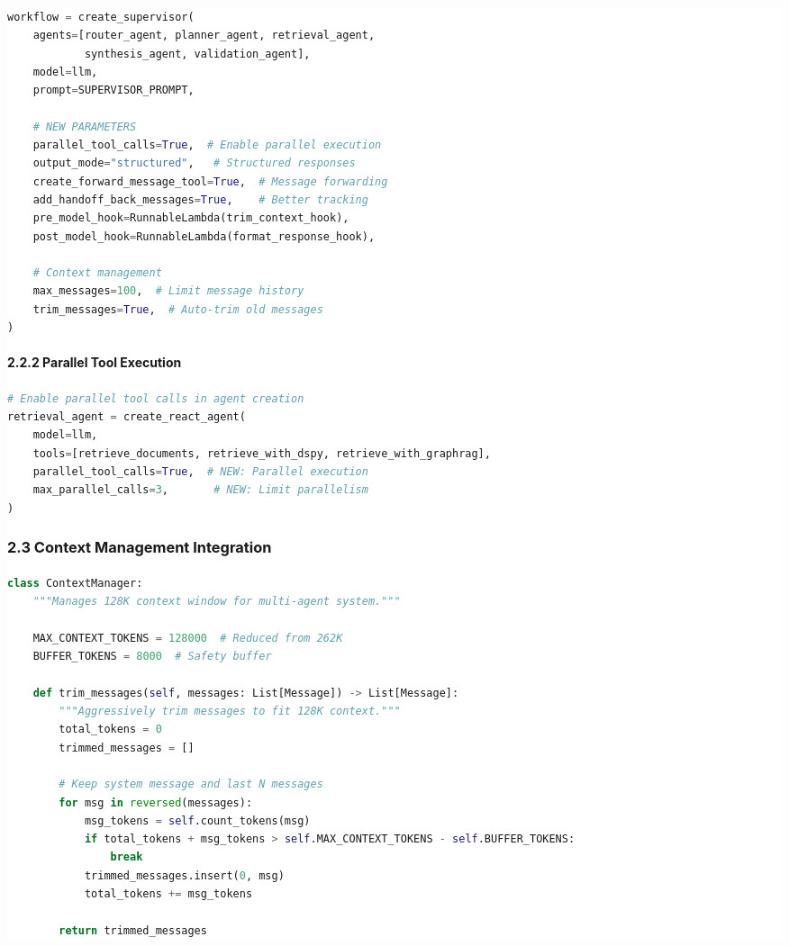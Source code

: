 ```python
workflow = create_supervisor(
    agents=[router_agent, planner_agent, retrieval_agent, 
            synthesis_agent, validation_agent],
    model=llm,
    prompt=SUPERVISOR_PROMPT,
    
    # NEW PARAMETERS
    parallel_tool_calls=True,  # Enable parallel execution
    output_mode="structured",   # Structured responses
    create_forward_message_tool=True,  # Message forwarding
    add_handoff_back_messages=True,    # Better tracking
    pre_model_hook=RunnableLambda(trim_context_hook),
    post_model_hook=RunnableLambda(format_response_hook),
    
    # Context management
    max_messages=100,  # Limit message history
    trim_messages=True,  # Auto-trim old messages
)
```

#### 2.2.2 Parallel Tool Execution

```python
# Enable parallel tool calls in agent creation
retrieval_agent = create_react_agent(
    model=llm,
    tools=[retrieve_documents, retrieve_with_dspy, retrieve_with_graphrag],
    parallel_tool_calls=True,  # NEW: Parallel execution
    max_parallel_calls=3,       # NEW: Limit parallelism
)
```

### 2.3 Context Management Integration

```python
class ContextManager:
    """Manages 128K context window for multi-agent system."""
    
    MAX_CONTEXT_TOKENS = 128000  # Reduced from 262K
    BUFFER_TOKENS = 8000  # Safety buffer
    
    def trim_messages(self, messages: List[Message]) -> List[Message]:
        """Aggressively trim messages to fit 128K context."""
        total_tokens = 0
        trimmed_messages = []
        
        # Keep system message and last N messages
        for msg in reversed(messages):
            msg_tokens = self.count_tokens(msg)
            if total_tokens + msg_tokens > self.MAX_CONTEXT_TOKENS - self.BUFFER_TOKENS:
                break
            trimmed_messages.insert(0, msg)
            total_tokens += msg_tokens
        
        return trimmed_messages
```
